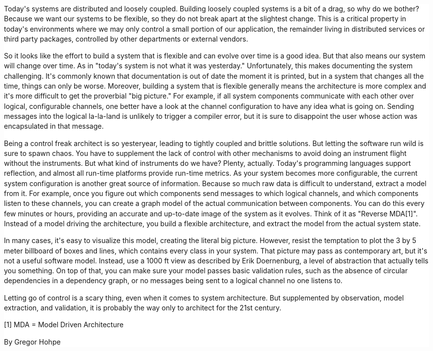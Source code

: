 Today's systems are distributed and loosely coupled. Building loosely coupled
systems is a bit of a drag, so why do we bother? Because we want our systems to
be flexible, so they do not break apart at the slightest change. This is a
critical property in today's environments where we may only control a small
portion of our application, the remainder living in distributed services or
third party packages, controlled by other departments or external vendors.

So it looks like the effort to build a system that is flexible and can evolve
over time is a good idea. But that also means our system will change over time.
As in "today's system is not what it was yesterday." Unfortunately, this makes
documenting the system challenging. It's commonly known that documentation is
out of date the moment it is printed, but in a system that changes all the time,
things can only be worse. Moreover, building a system that is flexible generally
means the architecture is more complex and it's more difficult to get the
proverbial "big picture." For example, if all system components communicate with
each other over logical, configurable channels, one better have a look at the
channel configuration to have any idea what is going on. Sending messages into
the logical la-la-land is unlikely to trigger a compiler error, but it is sure
to disappoint the user whose action was encapsulated in that message.

Being a control freak architect is so yesteryear, leading to tightly coupled and
brittle solutions. But letting the software run wild is sure to spawn chaos. You
have to supplement the lack of control with other mechanisms to avoid doing an
instrument flight without the instruments. But what kind of instruments do we
have? Plenty, actually. Today's programming languages support reflection, and
almost all run-time platforms provide run-time metrics. As your system becomes
more configurable, the current system configuration is another great source of
information. Because so much raw data is difficult to understand, extract a
model from it. For example, once you figure out which components send messages
to which logical channels, and which components listen to these channels, you
can create a graph model of the actual communication between components. You can
do this every few minutes or hours, providing an accurate and up-to-date image
of the system as it evolves. Think of it as "Reverse MDA[1]". Instead of a model
driving the architecture, you build a flexible architecture, and extract the
model from the actual system state.

In many cases, it's easy to visualize this model, creating the literal big
picture. However, resist the temptation to plot the 3 by 5 meter billboard of
boxes and lines, which contains every class in your system. That picture may
pass as contemporary art, but it's not a useful software model. Instead, use a
1000 ft view as described by Erik Doernenburg, a level of abstraction that
actually tells you something. On top of that, you can make sure your model
passes basic validation rules, such as the absence of circular dependencies in a
dependency graph, or no messages being sent to a logical channel no one listens
to.

Letting go of control is a scary thing, even when it comes to system
architecture. But supplemented by observation, model extraction, and validation,
it is probably the way only to architect for the 21st century.

[1] MDA = Model Driven Architecture

By Gregor Hohpe
